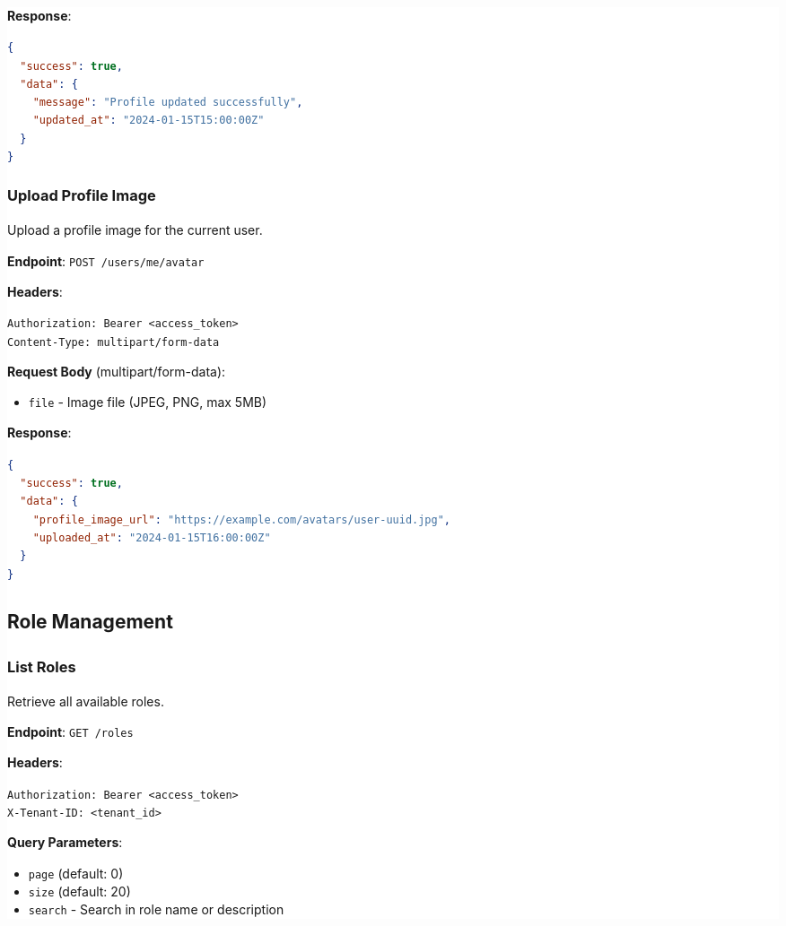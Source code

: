 ```json
```

**Response**:
```json
{
  "success": true,
  "data": {
    "message": "Profile updated successfully",
    "updated_at": "2024-01-15T15:00:00Z"
  }
}
```

### Upload Profile Image

Upload a profile image for the current user.

**Endpoint**: `POST /users/me/avatar`

**Headers**:
```http
Authorization: Bearer <access_token>
Content-Type: multipart/form-data
```

**Request Body** (multipart/form-data):
- `file` - Image file (JPEG, PNG, max 5MB)

**Response**:
```json
{
  "success": true,
  "data": {
    "profile_image_url": "https://example.com/avatars/user-uuid.jpg",
    "uploaded_at": "2024-01-15T16:00:00Z"
  }
}
```

## Role Management

### List Roles

Retrieve all available roles.

**Endpoint**: `GET /roles`

**Headers**:
```http
Authorization: Bearer <access_token>
X-Tenant-ID: <tenant_id>
```

**Query Parameters**:
- `page` (default: 0)
- `size` (default: 20)
- `search` - Search in role name or description
